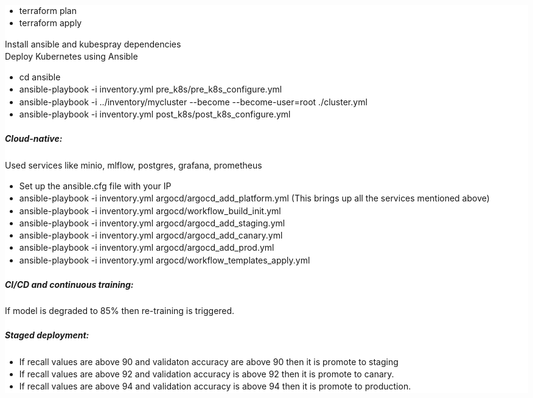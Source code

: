    - terraform plan
   - terraform apply

Install ansible and kubespray dependencies <br>
Deploy Kubernetes using Ansible
- cd ansible
- ansible-playbook -i inventory.yml pre_k8s/pre_k8s_configure.yml
- ansible-playbook -i ../inventory/mycluster --become --become-user=root ./cluster.yml
- ansible-playbook -i inventory.yml post_k8s/post_k8s_configure.yml

##### Cloud-native:
Used services like minio, mlflow, postgres, grafana, prometheus
- Set up the ansible.cfg file with your IP
- ansible-playbook -i inventory.yml argocd/argocd_add_platform.yml (This brings up all the services mentioned above)
- ansible-playbook -i inventory.yml argocd/workflow_build_init.yml
- ansible-playbook -i inventory.yml argocd/argocd_add_staging.yml
- ansible-playbook -i inventory.yml argocd/argocd_add_canary.yml
- ansible-playbook -i inventory.yml argocd/argocd_add_prod.yml
- ansible-playbook -i inventory.yml argocd/workflow_templates_apply.yml


##### CI/CD and continuous training:
If model is degraded to 85% then re-training is triggered.

##### Staged deployment:
- If recall values are above 90 and validaton accuracy are above 90 then it is promote to staging
- If recall values are above 92 and validation accuracy is above 92 then it is promote to canary.
- If recall values are above 94 and validation accuracy is above 94 then it is promote to production.






 
